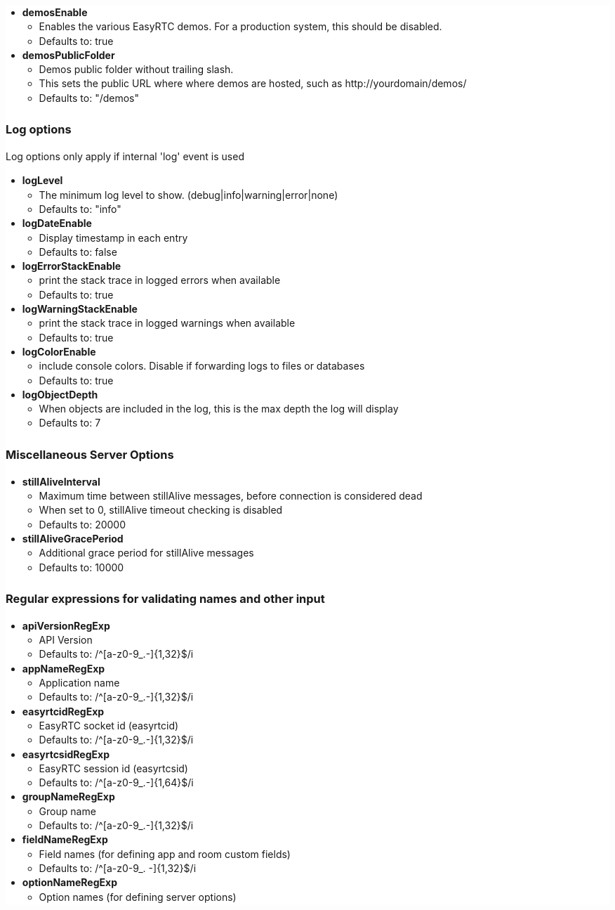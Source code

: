  - **demosEnable**
   - Enables the various EasyRTC demos. For a production system, this should be disabled.
   - Defaults to: true
 - **demosPublicFolder**
   - Demos public folder without trailing slash.
   - This sets the public URL where where demos are hosted, such as http://yourdomain/demos/
   - Defaults to: "/demos"


### Log options

Log options only apply if internal 'log' event is used

 - **logLevel**
   - The minimum log level to show. (debug|info|warning|error|none)
   - Defaults to: "info"
 - **logDateEnable**
   - Display timestamp in each entry
   - Defaults to: false
 - **logErrorStackEnable**
   - print the stack trace in logged errors when available
   - Defaults to: true
 - **logWarningStackEnable**
   - print the stack trace in logged warnings when available
   - Defaults to: true
 - **logColorEnable**
   - include console colors. Disable if forwarding logs to files or databases
   - Defaults to: true
 - **logObjectDepth**
   - When objects are included in the log, this is the max depth the log will display
   - Defaults to: 7


### Miscellaneous Server Options
 - **stillAliveInterval**
   - Maximum time between stillAlive messages, before connection is considered dead
   - When set to 0, stillAlive timeout checking is disabled
   - Defaults to: 20000
 - **stillAliveGracePeriod**
   - Additional grace period for stillAlive messages
   - Defaults to: 10000


### Regular expressions for validating names and other input
 - **apiVersionRegExp**
   - API Version
   - Defaults to: /^[a-z0-9_.-]{1,32}$/i
 - **appNameRegExp**
   - Application name
   - Defaults to: /^[a-z0-9_.-]{1,32}$/i
 - **easyrtcidRegExp**
   - EasyRTC socket id (easyrtcid)
   - Defaults to: /^[a-z0-9_.-]{1,32}$/i
 - **easyrtcsidRegExp**
   - EasyRTC session id (easyrtcsid)
   - Defaults to: /^[a-z0-9_.-]{1,64}$/i
 - **groupNameRegExp**
   - Group name
   - Defaults to: /^[a-z0-9_.-]{1,32}$/i
 - **fieldNameRegExp**
   - Field names (for defining app and room custom fields)
   - Defaults to: /^[a-z0-9_. -]{1,32}$/i
 - **optionNameRegExp**
   - Option names (for defining server options)